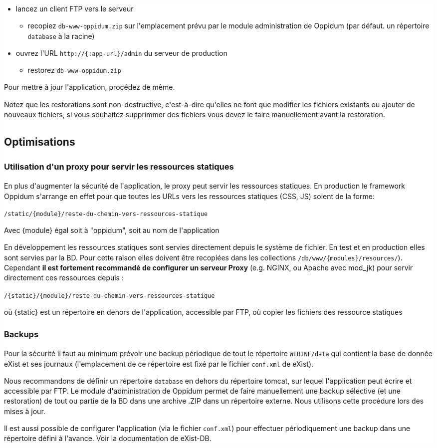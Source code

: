 * lancez un client FTP vers le serveur
  * recopiez `db-www-oppidum.zip` sur l'emplacement prévu par le module administration de Oppidum  (par défaut. un répertoire `database` à la racine)
  
* ouvrez l'URL `http://{:app-url}/admin` du serveur de production
  * restorez `db-www-oppidum.zip`

Pour mettre à jour l'application, procédez de même.

Notez que les restorations sont non-destructive, c'est-à-dire qu'elles ne font que modifier les fichiers existants ou ajouter de nouveaux fichiers, si vous souhaitez supprimmer des fichiers vous devez le faire manuellement avant la restoration.


Optimisations
-------------

### Utilisation d'un proxy pour servir les ressources statiques

En plus d'augmenter la sécurité de l'application, le proxy peut servir les ressources statiques. En production le framework Oppidum s'arrange en effet pour que toutes les URLs vers les ressources statiques (CSS, JS) soient de la forme:

    /static/{module}/reste-du-chemin-vers-ressources-statique

Avec {module} égal soit à "oppidum", soit au nom de l'application

En développement les ressources statiques sont servies directement depuis le système de fichier. En test et en production elles sont servies par la BD. Pour cette raison elles doivent être recopiées dans les collections `/db/www/{modules}/resources/`). Cependant **il est fortement recommandé de configurer un serveur Proxy** (e.g. NGINX, ou Apache avec mod_jk) pour servir directement ces ressources depuis :

    /{static}/{module}/reste-du-chemin-vers-ressources-statique

où {static} est un répertoire en dehors de l'application, accessible par FTP, où copier les fichiers des ressource statiques

### Backups 

Pour la sécurité il faut au minimum prévoir une backup périodique de tout le répertoire `WEBINF/data` qui contient la base de donnée eXist et ses journaux (l'emplacement de ce répertoire est fixé par le fichier `conf.xml` de eXist).

Nous recommandons de définir un répertoire `database` en dehors du répertoire tomcat, sur lequel l'application peut écrire et accessible par FTP. Le module d'administration de Oppidum permet de faire manuellement une backup sélective (et une restoration) de tout ou partie de la BD dans une archive .ZIP dans un répertoire externe. Nous utilisons cette procédure lors des mises à jour.

Il est aussi possible de configurer l'application (via le fichier `conf.xml`) pour effectuer périodiquement une backup dans une répertoire défini à l'avance. Voir la documentation de eXist-DB.

